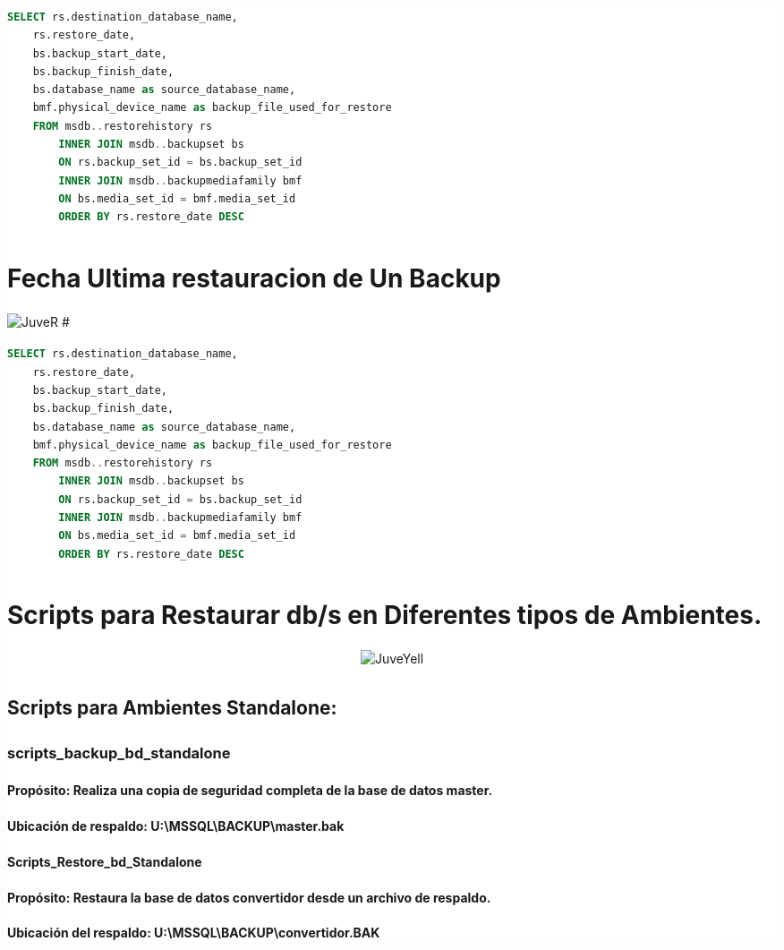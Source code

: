 
~~~sql
SELECT rs.destination_database_name, 
    rs.restore_date, 
    bs.backup_start_date, 
    bs.backup_finish_date, 
    bs.database_name as source_database_name, 
    bmf.physical_device_name as backup_file_used_for_restore
    FROM msdb..restorehistory rs
        INNER JOIN msdb..backupset bs
        ON rs.backup_set_id = bs.backup_set_id
        INNER JOIN msdb..backupmediafamily bmf 
        ON bs.media_set_id = bmf.media_set_id 
        ORDER BY rs.restore_date DESC
~~~
# 


# Fecha Ultima restauracion de Un Backup<a name ="ultimarestauracion"></a>
<img src="https://2.bp.blogspot.com/-3PA74bncZU4/Vq9r-ULqrcI/AAAAAAAAAds/g5cD6s5JEr0/s640/copia-seguridad-windows-recuperacion-sistema.jpg?format=jpg&name=large" alt="JuveR" width="800px">
# 


~~~sql
SELECT rs.destination_database_name, 
    rs.restore_date, 
    bs.backup_start_date, 
    bs.backup_finish_date, 
    bs.database_name as source_database_name, 
    bmf.physical_device_name as backup_file_used_for_restore
    FROM msdb..restorehistory rs
        INNER JOIN msdb..backupset bs
        ON rs.backup_set_id = bs.backup_set_id
        INNER JOIN msdb..backupmediafamily bmf 
        ON bs.media_set_id = bmf.media_set_id 
        ORDER BY rs.restore_date DESC
~~~
# 

# Scripts para Restaurar db/s en Diferentes tipos de Ambientes.<a name="46"></a>

<div>
<p style = 'text-align:center;'>
<img src="https://learn.microsoft.com/es-es/sql/relational-databases/backup-restore/media/bnrr-rmsimple2-diffdbbu.png?view=sql-server-ver16?format=jpg&name=small" alt="JuveYell" width="750px">
</p>
</div>



## Scripts para Ambientes Standalone:
### scripts_backup_bd_standalone
#### Propósito: Realiza una copia de seguridad completa de la base de datos master.
#### Ubicación de respaldo: U:\MSSQL\BACKUP\master.bak
#### Scripts_Restore_bd_Standalone
#### Propósito: Restaura la base de datos convertidor desde un archivo de respaldo.
#### Ubicación del respaldo: U:\MSSQL\BACKUP\convertidor.BAK